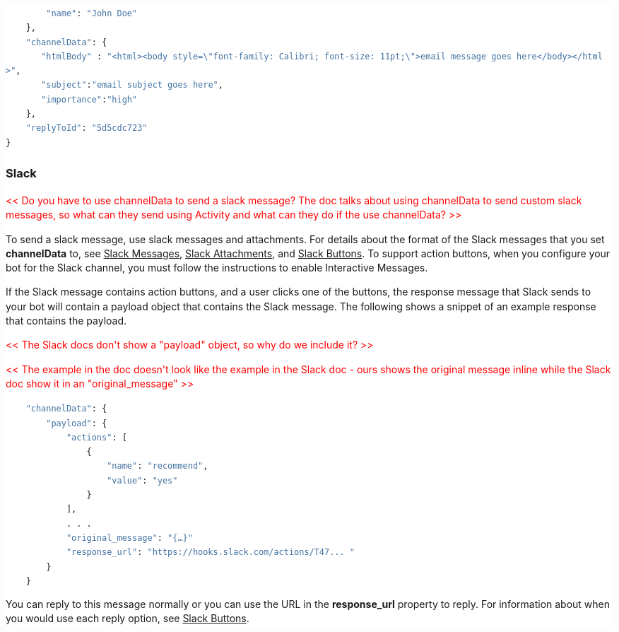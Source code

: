 ```cmd
        "name": "John Doe"
    },
    "channelData": {
       "htmlBody" : "<html><body style=\"font-family: Calibri; font-size: 11pt;\">email message goes here</body></html>",
       "subject":"email subject goes here",
       "importance":"high"
    },
    "replyToId": "5d5cdc723"
}
```

<a id="slack" />

### Slack

<span style="color:red"><< Do you have to use channelData to send a slack message? The doc talks about using channelData to send custom slack messages, so what can they send using Activity and what can they do if the use channelData? >></span>

To send a slack message, use slack messages and attachments. For details about the format of the Slack messages that you set **channelData** to, see [Slack Messages](https://api.slack.com/docs/messages), [Slack Attachments](https://api.slack.com/docs/message-attachments), and [Slack Buttons](https://api.slack.com/docs/message-buttons). To support action buttons, when you configure your bot for the Slack channel, you must follow the instructions to enable Interactive Messages.

If the Slack message contains action buttons, and a user clicks one of the buttons, the response message that Slack sends to your bot will contain a payload object that contains the Slack message. The following shows a snippet of an example response that contains the payload. 

<span style="color:red"><< The Slack docs don't show a "payload" object, so why do we include it? >></span>

<span style="color:red"><< The example in the doc doesn't look like the example in the Slack doc - ours shows the original message inline while the Slack doc show it in an "original_message" >></span>


```cmd
    "channelData": {
        "payload": {
            "actions": [
                {
                    "name": "recommend",
                    "value": "yes"
                }
            ],
            . . .
            "original_message": "{…}"
            "response_url": "https://hooks.slack.com/actions/T47... "
        }
    }
```

You can reply to this message normally or you can use the URL in the **response_url** property to reply. For information about when you would use each reply option, see [Slack Buttons](https://api.slack.com/docs/message-buttons).  
